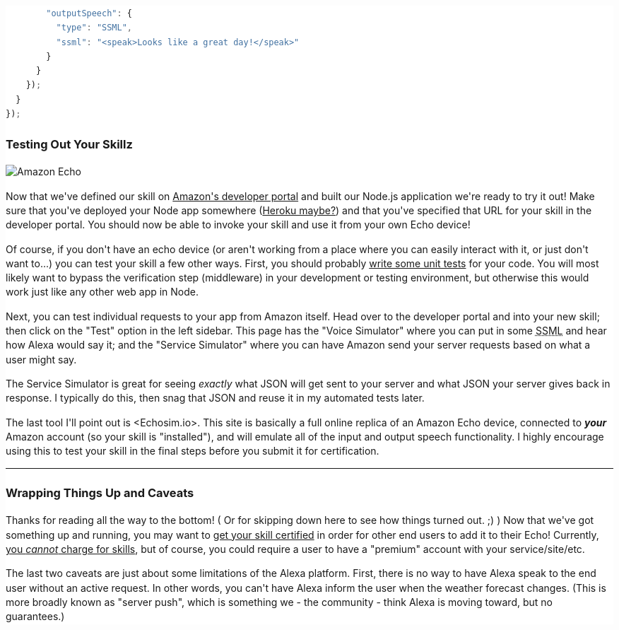 ```javascript
        "outputSpeech": {
          "type": "SSML",
          "ssml": "<speak>Looks like a great day!</speak>"
        }
      }
    });
  }
});
```

### Testing Out Your Skillz

<img src='/images/echo.png' alt='Amazon Echo' class='right' style='width:15em;'>

Now that we've defined our skill on [Amazon's developer portal](https://developer.amazon.com/edw/home.html#/skills/list) and built our Node.js application we're ready to try it out! Make sure that you've deployed your Node app somewhere ([Heroku maybe?](https://devcenter.heroku.com/articles/getting-started-with-nodejs)) and that you've specified that URL for your skill in the developer portal. You should now be able to invoke your skill and use it from your own Echo device!

Of course, if you don't have an echo device (or aren't working from a place where you can easily interact with it, or just don't want to...) you can test your skill a few other ways. First, you should probably [write some unit tests](https://www.youtube.com/watch?v=u2XCdkL4bWI) for your code. You will most likely want to bypass the verification step (middleware) in your development or testing environment, but otherwise this would work just like any other web app in Node.

Next, you can test individual requests to your app from Amazon itself. Head over to the developer portal and into your new skill; then click on the "Test" option in the left sidebar. This page has the "Voice Simulator" where you can put in some <abbr title='Speech Synthesis Markup Language'>SSML</abbr> and hear how Alexa would say it; and the "Service Simulator" where you can have Amazon send your server requests based on what a user might say.

The Service Simulator is great for seeing _exactly_ what JSON will get sent to your server and what JSON your server gives back in response. I typically do this, then snag that JSON and reuse it in my automated tests later.

The last tool I'll point out is <Echosim.io>. This site is basically a full online replica of an Amazon Echo device, connected to _**your**_ Amazon account (so your skill is "installed"), and will emulate all of the input and output speech functionality. I highly encourage using this to test your skill in the final steps before you submit it for certification.

---

### Wrapping Things Up and Caveats

Thanks for reading all the way to the bottom! ( Or for skipping down here to see how things turned out. ;) ) Now that we've got something up and running, you may want to [get your skill certified](https://developer.amazon.com/appsandservices/solutions/alexa/alexa-skills-kit/docs/publishing-an-alexa-skill) in order for other end users to add it to their Echo! Currently, [you _cannot_ charge for skills](https://forums.developer.amazon.com/articles/2782/how-do-i-monetize-my-alexa-skill.html), but of course, you could require a user to have a "premium" account with your service/site/etc.

The last two caveats are just about some limitations of the Alexa platform. First, there is no way to have Alexa speak to the end user without an active request. In other words, you can't have Alexa inform the user when the weather forecast changes. (This is more broadly known as "server push", which is something we - the community - think Alexa is moving toward, but no guarantees.)
